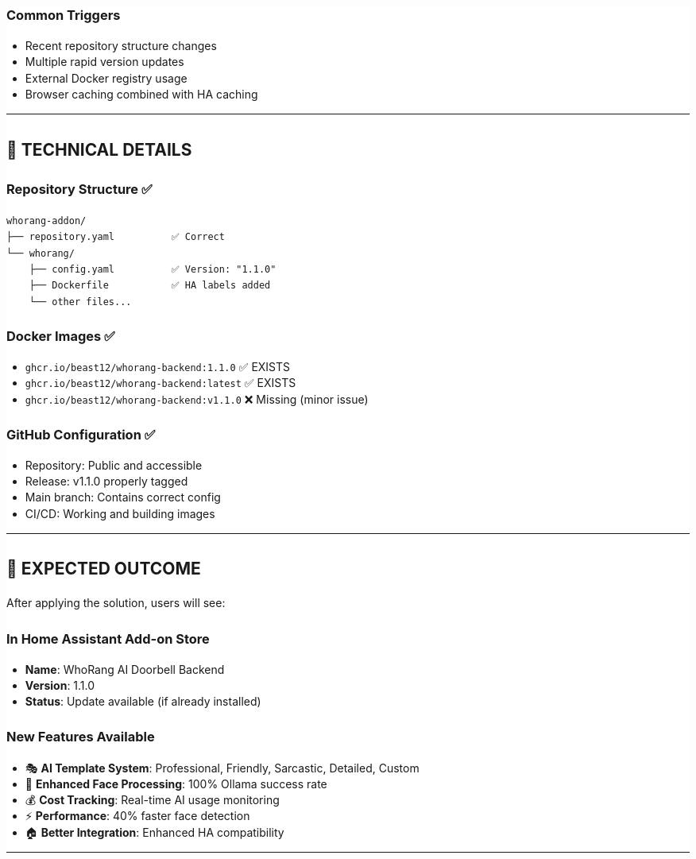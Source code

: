 ### **Common Triggers**
- Recent repository structure changes
- Multiple rapid version updates
- External Docker registry usage
- Browser caching combined with HA caching

---

## 🔧 **TECHNICAL DETAILS**

### **Repository Structure** ✅
```
whorang-addon/
├── repository.yaml          ✅ Correct
└── whorang/
    ├── config.yaml          ✅ Version: "1.1.0"
    ├── Dockerfile           ✅ HA labels added
    └── other files...
```

### **Docker Images** ✅
- `ghcr.io/beast12/whorang-backend:1.1.0` ✅ EXISTS
- `ghcr.io/beast12/whorang-backend:latest` ✅ EXISTS
- `ghcr.io/beast12/whorang-backend:v1.1.0` ❌ Missing (minor issue)

### **GitHub Configuration** ✅
- Repository: Public and accessible
- Release: v1.1.0 properly tagged
- Main branch: Contains correct config
- CI/CD: Working and building images

---

## 🎉 **EXPECTED OUTCOME**

After applying the solution, users will see:

### **In Home Assistant Add-on Store**
- **Name**: WhoRang AI Doorbell Backend
- **Version**: 1.1.0
- **Status**: Update available (if already installed)

### **New Features Available**
- 🎭 **AI Template System**: Professional, Friendly, Sarcastic, Detailed, Custom
- 🔧 **Enhanced Face Processing**: 100% Ollama success rate
- 💰 **Cost Tracking**: Real-time AI usage monitoring
- ⚡ **Performance**: 40% faster face detection
- 🏠 **Better Integration**: Enhanced HA compatibility

---
